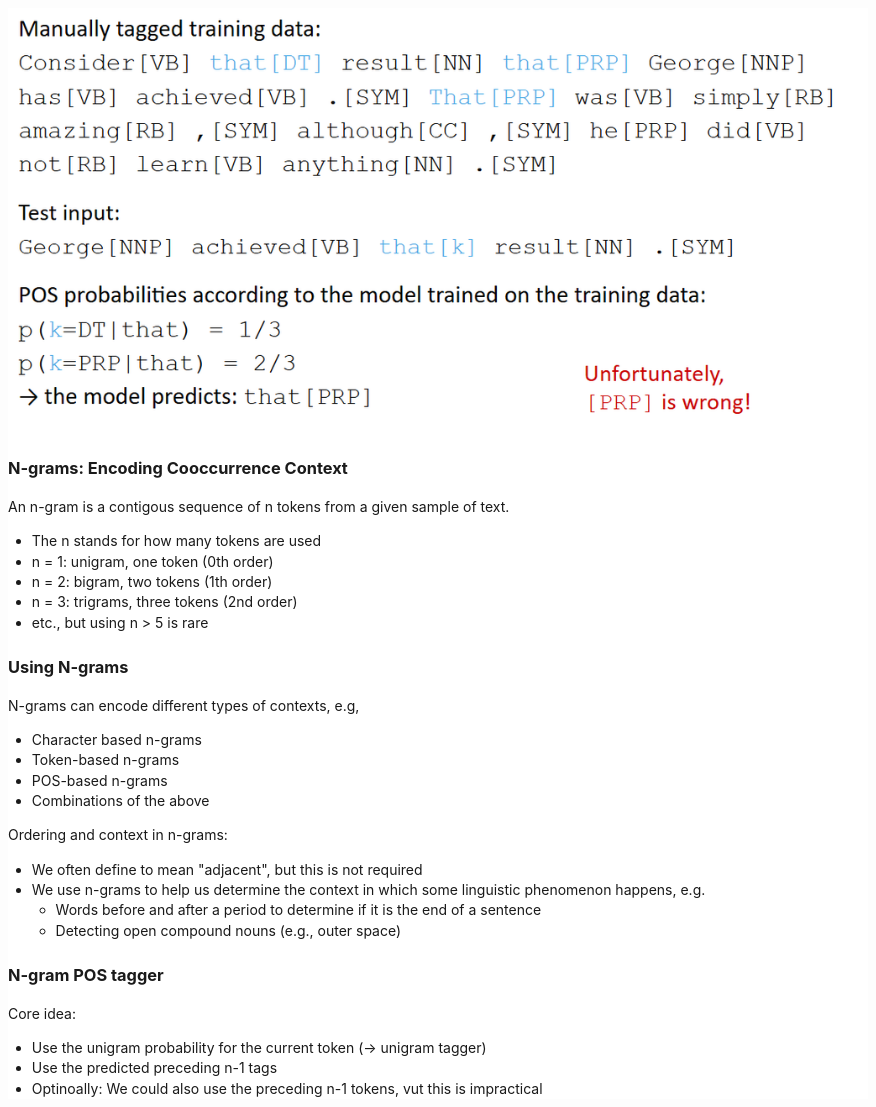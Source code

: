 ![alt text](image-3.png)
### N-grams: Encoding Cooccurrence Context

An n-gram is a contigous sequence of n tokens from a given sample of text.

- The n stands for how many tokens are used
- n = 1: unigram, one token (0th order)
- n = 2: bigram, two tokens (1th order)
- n = 3: trigrams, three tokens (2nd order)
- etc., but using n > 5 is rare

### Using N-grams

N-grams can encode different types of contexts, e.g,

- Character based n-grams
- Token-based n-grams
- POS-based n-grams
- Combinations of the above

Ordering and context in n-grams:

- We often define to mean "adjacent", but this is not required
- We use n-grams to help us determine the context in which some linguistic phenomenon happens, e.g.
    - Words before and after a period to determine if it is the end of a sentence
    - Detecting open compound nouns (e.g., outer space)

### N-gram POS tagger

Core idea:

- Use the unigram probability for the current token (-> unigram tagger)
- Use the predicted preceding n-1 tags
- Optinoally: We could also use the preceding n-1 tokens, vut this is impractical
